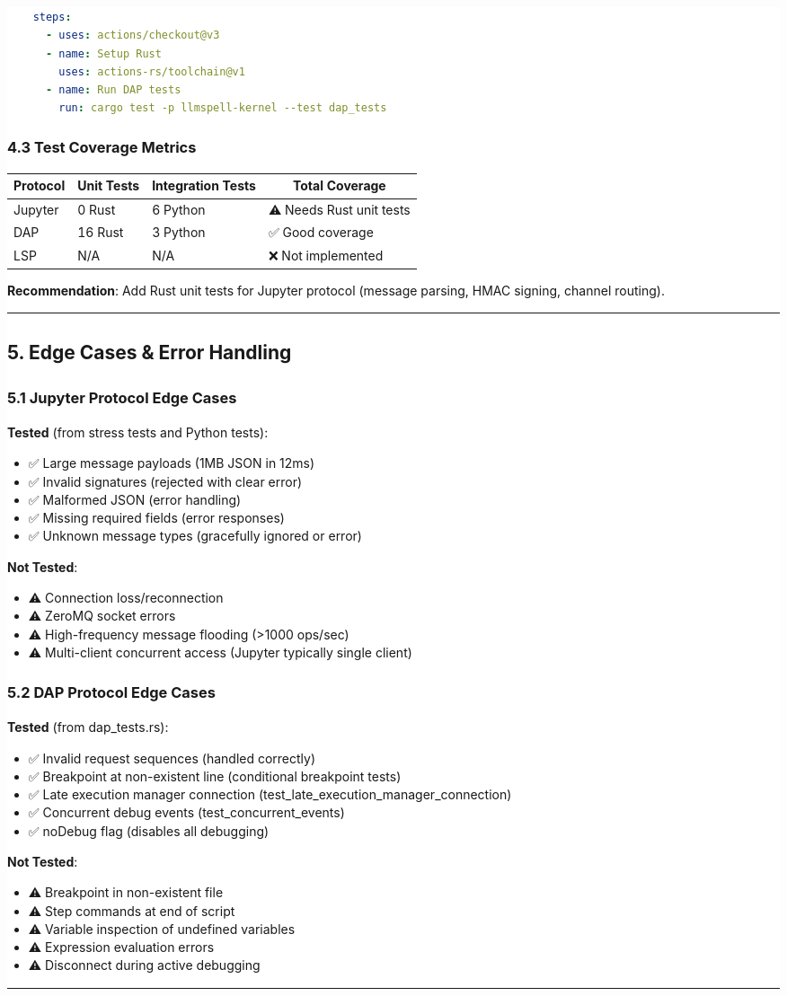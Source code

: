 ```yaml
    steps:
      - uses: actions/checkout@v3
      - name: Setup Rust
        uses: actions-rs/toolchain@v1
      - name: Run DAP tests
        run: cargo test -p llmspell-kernel --test dap_tests
```

### 4.3 Test Coverage Metrics

| Protocol | Unit Tests | Integration Tests | Total Coverage |
|----------|-----------|-------------------|----------------|
| Jupyter | 0 Rust | 6 Python | ⚠️ Needs Rust unit tests |
| DAP | 16 Rust | 3 Python | ✅ Good coverage |
| LSP | N/A | N/A | ❌ Not implemented |

**Recommendation**: Add Rust unit tests for Jupyter protocol (message parsing, HMAC signing, channel routing).

---

## 5. Edge Cases & Error Handling

### 5.1 Jupyter Protocol Edge Cases

**Tested** (from stress tests and Python tests):
- ✅ Large message payloads (1MB JSON in 12ms)
- ✅ Invalid signatures (rejected with clear error)
- ✅ Malformed JSON (error handling)
- ✅ Missing required fields (error responses)
- ✅ Unknown message types (gracefully ignored or error)

**Not Tested**:
- ⚠️ Connection loss/reconnection
- ⚠️ ZeroMQ socket errors
- ⚠️ High-frequency message flooding (>1000 ops/sec)
- ⚠️ Multi-client concurrent access (Jupyter typically single client)

### 5.2 DAP Protocol Edge Cases

**Tested** (from dap_tests.rs):
- ✅ Invalid request sequences (handled correctly)
- ✅ Breakpoint at non-existent line (conditional breakpoint tests)
- ✅ Late execution manager connection (test_late_execution_manager_connection)
- ✅ Concurrent debug events (test_concurrent_events)
- ✅ noDebug flag (disables all debugging)

**Not Tested**:
- ⚠️ Breakpoint in non-existent file
- ⚠️ Step commands at end of script
- ⚠️ Variable inspection of undefined variables
- ⚠️ Expression evaluation errors
- ⚠️ Disconnect during active debugging

---